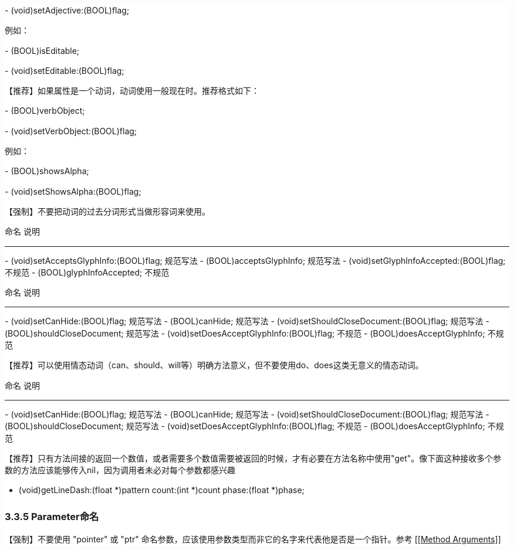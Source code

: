 \- (void)setAdjective:(BOOL)flag;

例如：

\- (BOOL)isEditable;

\- (void)setEditable:(BOOL)flag;

【推荐】如果属性是一个动词，动词使用一般现在时。推荐格式如下：

\- (BOOL)verbObject;

\- (void)setVerbObject:(BOOL)flag;

例如：

\- (BOOL)showsAlpha;

\- (void)setShowsAlpha:(BOOL)flag;

【强制】不要把动词的过去分词形式当做形容词来使用。

  命名                                        说明
  ------------------------------------------- ----------
  \- (void)setAcceptsGlyphInfo:(BOOL)flag;    规范写法
  \- (BOOL)acceptsGlyphInfo;                  规范写法
  \- (void)setGlyphInfoAccepted:(BOOL)flag;   不规范
  \- (BOOL)glyphInfoAccepted;                 不规范

  命名                                          说明
  --------------------------------------------- ----------
  \- (void)setCanHide:(BOOL)flag;               规范写法
  \- (BOOL)canHide;                             规范写法
  \- (void)setShouldCloseDocument:(BOOL)flag;   规范写法
  \- (BOOL)shouldCloseDocument;                 规范写法
  \- (void)setDoesAcceptGlyphInfo:(BOOL)flag;   不规范
  \- (BOOL)doesAcceptGlyphInfo;                 不规范

【推荐】可以使用情态动词（can、should、will等）明确方法意义，但不要使用do、does这类无意义的情态动词。

  命名                                          说明
  --------------------------------------------- ----------
  \- (void)setCanHide:(BOOL)flag;               规范写法
  \- (BOOL)canHide;                             规范写法
  \- (void)setShouldCloseDocument:(BOOL)flag;   规范写法
  \- (BOOL)shouldCloseDocument;                 规范写法
  \- (void)setDoesAcceptGlyphInfo:(BOOL)flag;   不规范
  \- (BOOL)doesAcceptGlyphInfo;                 不规范

【推荐】只有方法间接的返回一个数值，或者需要多个数值需要被返回的时候，才有必要在方法名称中使用"get"。像下面这种接收多个参数的方法应该能够传入nil，因为调用者未必对每个参数都感兴趣

-   (void)getLineDash:(float \*)pattern count:(int \*)count phase:(float
    \*)phase;

### 3.3.5 Parameter命名

【强制】不要使用 "pointer" 或 "ptr"
命名参数，应该使用参数类型而非它的名字来代表他是否是一个指针。参考
\[[[Method
Arguments]](https://developer.apple.com/library/content/documentation/Cocoa/Conceptual/CodingGuidelines/Articles/NamingMethods.html)\]
